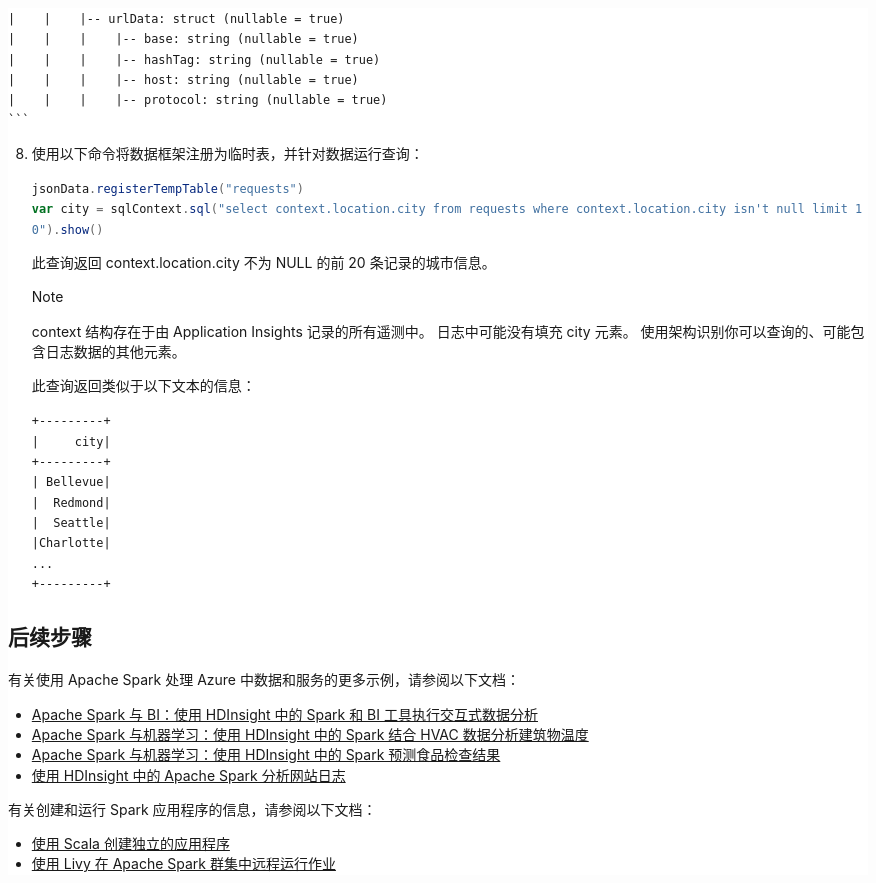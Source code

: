     |    |    |-- urlData: struct (nullable = true)
    |    |    |    |-- base: string (nullable = true)
    |    |    |    |-- hashTag: string (nullable = true)
    |    |    |    |-- host: string (nullable = true)
    |    |    |    |-- protocol: string (nullable = true)
    ```

8. 使用以下命令将数据框架注册为临时表，并针对数据运行查询：

   ```scala
   jsonData.registerTempTable("requests")
   var city = sqlContext.sql("select context.location.city from requests where context.location.city isn't null limit 10").show()
   ```

    此查询返回 context.location.city 不为 NULL 的前 20 条记录的城市信息。

   > [!NOTE]  
   > context 结构存在于由 Application Insights 记录的所有遥测中。 日志中可能没有填充 city 元素。 使用架构识别你可以查询的、可能包含日志数据的其他元素。

    此查询返回类似于以下文本的信息：

    ```output
    +---------+
    |     city|
    +---------+
    | Bellevue|
    |  Redmond|
    |  Seattle|
    |Charlotte|
    ...
    +---------+
    ```

## <a name="next-steps"></a>后续步骤

有关使用 Apache Spark 处理 Azure 中数据和服务的更多示例，请参阅以下文档：

* [Apache Spark 与 BI：使用 HDInsight 中的 Spark 和 BI 工具执行交互式数据分析](apache-spark-use-bi-tools.md)
* [Apache Spark 与机器学习：使用 HDInsight 中的 Spark 结合 HVAC 数据分析建筑物温度](apache-spark-ipython-notebook-machine-learning.md)
* [Apache Spark 与机器学习：使用 HDInsight 中的 Spark 预测食品检查结果](apache-spark-machine-learning-mllib-ipython.md)
* [使用 HDInsight 中的 Apache Spark 分析网站日志](apache-spark-custom-library-website-log-analysis.md)

有关创建和运行 Spark 应用程序的信息，请参阅以下文档：

* [使用 Scala 创建独立的应用程序](apache-spark-create-standalone-application.md)
* [使用 Livy 在 Apache Spark 群集中远程运行作业](apache-spark-livy-rest-interface.md)
